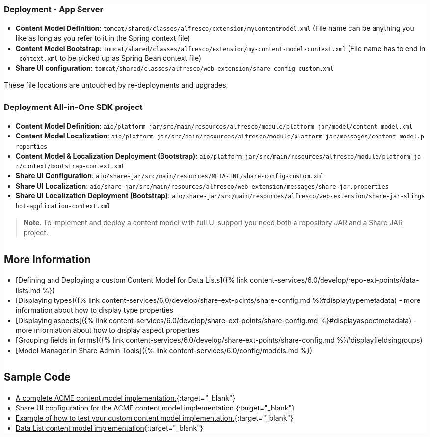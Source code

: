 ### Deployment - App Server

* **Content Model Definition**: `tomcat/shared/classes/alfresco/extension/myContentModel.xml` (File name can be anything you like as long as you refer to it in the Spring context file)
* **Content Model Bootstrap**: `tomcat/shared/classes/alfresco/extension/my-content-model-context.xml` (File name has to end in `-context.xml` to be picked up as Spring Bean context file)
* **Share UI configuration**: `tomcat/shared/classes/alfresco/web-extension/share-config-custom.xml`

These file locations are untouched by re-deployments and upgrades.
 
### Deployment All-in-One SDK project

* **Content Model Definition**: `aio/platform-jar/src/main/resources/alfresco/module/platform-jar/model/content-model.xml`
* **Content Model Localization**: `aio/platform-jar/src/main/resources/alfresco/module/platform-jar/messages/content-model.properties`
* **Content Model & Localization Deployment (Bootstrap)**: `aio/platform-jar/src/main/resources/alfresco/module/platform-jar/context/bootstrap-context.xml`
* **Share UI Configuration**: `aio/share-jar/src/main/resources/META-INF/share-config-custom.xml`
* **Share UI Localization**: `aio/share-jar/src/main/resources/alfresco/web-extension/messages/share-jar.properties`
* **Share UI Localization Deployment (Bootstrap)**: `aio/share-jar/src/main/resources/alfresco/web-extension/share-jar-slingshot-application-context.xml`

>**Note**. To implement and deploy a content model with full UI support you need both a repository JAR and a Share JAR project.

## More Information

* [Defining and Deploying a custom Content Model for Data Lists]({% link content-services/6.0/develop/repo-ext-points/data-lists.md %})
* [Displaying types]({% link content-services/6.0/develop/share-ext-points/share-config.md %}#displaytypemetadata) - more information about how to display type properties
* [Displaying aspects]({% link content-services/6.0/develop/share-ext-points/share-config.md %}#displayaspectmetadata) - more information about how to display aspect properties
* [Grouping fields in forms]({% link content-services/6.0/develop/share-ext-points/share-config.md %}#displayfieldsingroups)
* [Model Manager in Share Admin Tools]({% link content-services/6.0/config/models.md %})

## Sample Code

* [A complete ACME content model implementation.](https://github.com/Alfresco/alfresco-sdk-samples/tree/alfresco-51/all-in-one/custom-content-model-repo){:target="_blank"}
* [Share UI configuration for the ACME content model implementation.](https://github.com/Alfresco/alfresco-sdk-samples/tree/alfresco-51/all-in-one/custom-content-model-share){:target="_blank"}
* [Example of how to test your custom content model implementation.](https://github.com/Alfresco/alfresco-sdk-samples/blob/alfresco-51/all-in-one/integration-test-runner/src/test/groovy/org/alfresco/tutorials/testSpecs/context/CustomContentModelTestSpec.groovy){:target="_blank"}
* [Data List content model implementation](https://github.com/Alfresco/alfresco-sdk-samples/tree/alfresco-51/all-in-one/custom-data-list-repo){:target="_blank"}
